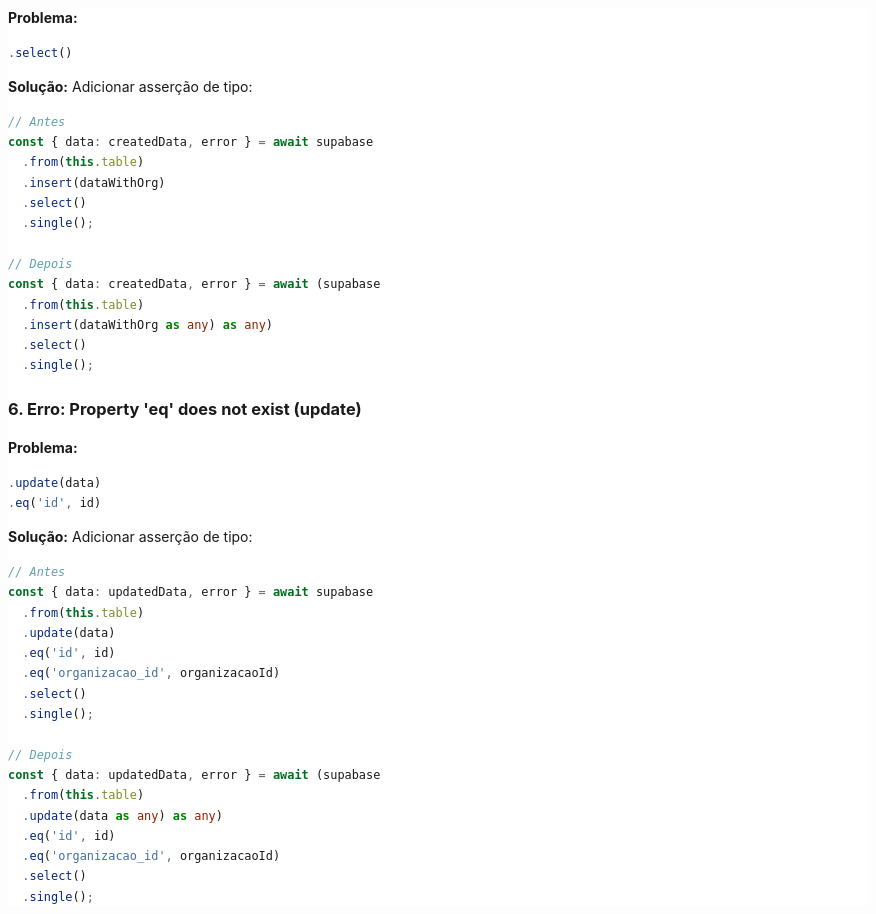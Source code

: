 **Problema:**
```typescript
.select()
```

**Solução:**
Adicionar asserção de tipo:

```typescript
// Antes
const { data: createdData, error } = await supabase
  .from(this.table)
  .insert(dataWithOrg)
  .select()
  .single();

// Depois
const { data: createdData, error } = await (supabase
  .from(this.table)
  .insert(dataWithOrg as any) as any)
  .select()
  .single();
```

### 6. Erro: Property 'eq' does not exist (update)

**Problema:**
```typescript
.update(data)
.eq('id', id)
```

**Solução:**
Adicionar asserção de tipo:

```typescript
// Antes
const { data: updatedData, error } = await supabase
  .from(this.table)
  .update(data)
  .eq('id', id)
  .eq('organizacao_id', organizacaoId)
  .select()
  .single();

// Depois
const { data: updatedData, error } = await (supabase
  .from(this.table)
  .update(data as any) as any)
  .eq('id', id)
  .eq('organizacao_id', organizacaoId)
  .select()
  .single();
```
